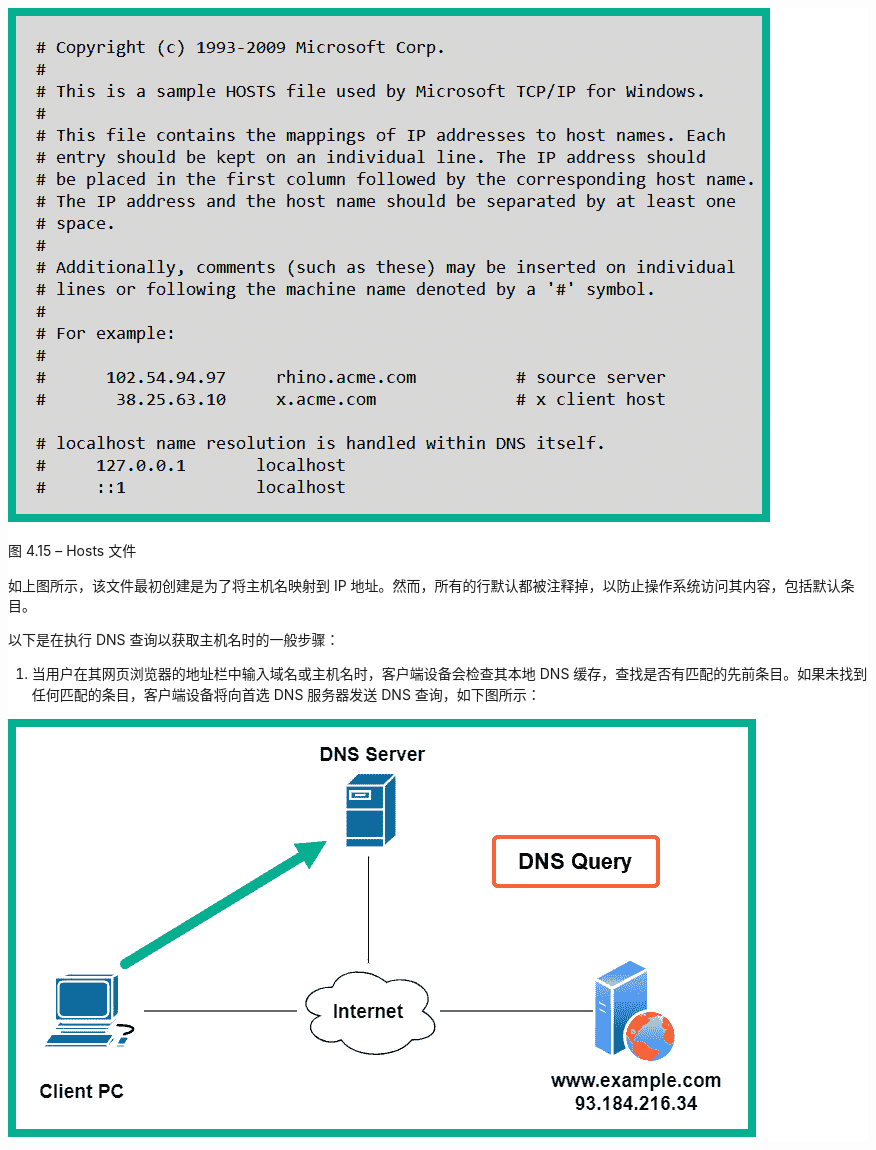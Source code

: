 ![图 4.15 – Hosts 文件](img/B19448_04_15.jpg)

图 4.15 – Hosts 文件

如上图所示，该文件最初创建是为了将主机名映射到 IP 地址。然而，所有的行默认都被注释掉，以防止操作系统访问其内容，包括默认条目。

以下是在执行 DNS 查询以获取主机名时的一般步骤：

1.  当用户在其网页浏览器的地址栏中输入域名或主机名时，客户端设备会检查其本地 DNS 缓存，查找是否有匹配的先前条目。如果未找到任何匹配的条目，客户端设备将向首选 DNS 服务器发送 DNS 查询，如下图所示：

![图 4.16 – DNS 查询](img/B19448_04_16.jpg)
